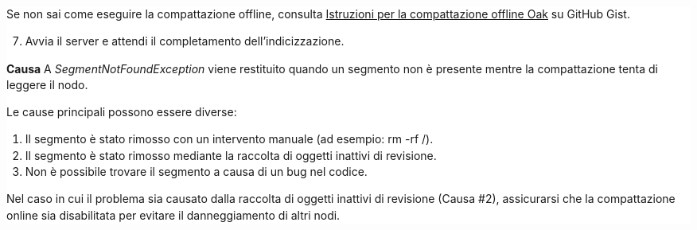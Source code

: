    Se non sai come eseguire la compattazione offline, consulta [Istruzioni per la compattazione offline Oak](https://gist.github.com/andrewmkhoury/0b1fe4d8b619178ff87b) su GitHub Gist.


7. Avvia il server e attendi il completamento dell’indicizzazione.

<b>Causa</b>
A *SegmentNotFoundException* viene restituito quando un segmento non è presente mentre la compattazione tenta di leggere il nodo.

Le cause principali possono essere diverse:

1. Il segmento è stato rimosso con un intervento manuale (ad esempio: rm -rf /).
2. Il segmento è stato rimosso mediante la raccolta di oggetti inattivi di revisione.
3. Non è possibile trovare il segmento a causa di un bug nel codice.


Nel caso in cui il problema sia causato dalla raccolta di oggetti inattivi di revisione (Causa #2), assicurarsi che la compattazione online sia disabilitata per evitare il danneggiamento di altri nodi.
